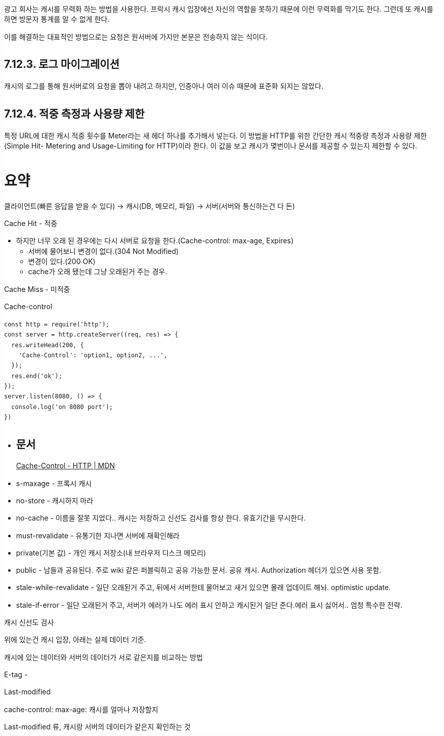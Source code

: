 광고 회사는 캐시를 무력화 하는 방법을 사용한다. 프락시 캐시 입장에선 자신의 역할을 못하기 때문에 이런 무력화를 막기도 한다. 그런데 또 캐시를 하면 방문자 통계를 알 수 없게 한다. 

이를 해결하는 대표적인 방법으로는 요청은 원서버에 가지만 본문은 전송하지 않는 식이다.

## 7.12.3. 로그 마이그레이션

캐시의 로그를 통해 원서버로의 요청을 뽑아 내려고 하지만, 인증아나 여러 이슈 때문에 표준화 되지는 않았다.

## 7.12.4. 적중 측정과 사용량 제한

특정 URL에 대한 캐시 적중 횟수를 Meter라는 새 헤더 하나를 추가해서 넣는다. 이 방법을  HTTP를 위한 간단한 캐시 적중량 측정과 사용량 제한(Simple Hit- Metering and Usage-Limiting for HTTP)이라 한다. 이 값을 보고 캐시가 몇번이나 문서를 제공할 수 있는지 제한할 수 있다.

# 요약

클라이언트(빠른 응답을 받을 수 있다) → 캐시(DB, 메모리, 파일) → 서버(서버와 통신하는건 다 돈)

Cache Hit - 적중

- 하지만 너무 오래 된 경우에는 다시 서버로 요청을 한다.(Cache-control: max-age, Expires)
    - 서버에 물어보니 변경이 없다.(304 Not Modified)
    - 변경이 있다.(200 OK)
    - cache가 오래 됐는데 그냥 오래된거 주는 경우.

Cache Miss - 미적중

Cache-control

```tsx
const http = require('http');
const server = http.createServer((req, res) => {
  res.writeHead(200, {
    'Cache-Control': 'option1, option2, ...',
  });
  res.end('ok');
});
server.listen(8080, () => {
  console.log('on 8080 port');
})
```

- 문서
    - 
    
    [Cache-Control - HTTP | MDN](https://developer.mozilla.org/en-US/docs/Web/HTTP/Headers/Cache-Control)
    
- s-maxage - 프록시 캐시
- no-store - 캐시하지 마라
- no-cache - 이름을 잘못 지었다.. 캐시는 저장하고 신선도 검사를 항상 한다. 유효기간을 무시한다.
- must-revalidate - 유통기한 지나면 서버에 재확인해라
- private(기본 값) - 개인 캐시 저장소(내 브라우저 디스크 메모리)
- public - 남들과 공유된다. 주로 wiki 같은 퍼블릭하고 공유 가능한 문서. 공유 캐시. Authorization 헤더가 있으면 사용 못함.
- stale-while-revalidate - 일단 오래된거 주고, 뒤에서 서버한테 물어보고 새거 있으면 몰래 업데이트 해놔. optimistic update.
- stale-if-error - 일단 오래된거 주고, 서버가 에러가 나도 에러 표시 안하고 캐시된거 일단 준다.에러 표시 싫어서.. 엄청 특수한 전략.

캐시 신선도 검사

위에 있는건 캐시 입장, 아래는 실제 데이터 기준.

캐시에 있는 데이터와 서버의 데이터가 서로 같은지를 비교하는 방법

E-tag -

Last-modified

cache-control: max-age: 캐시를 얼마나 저장할지

Last-modified 류, 캐시랑 서버의 데이터가 같은지 확인하는 것
